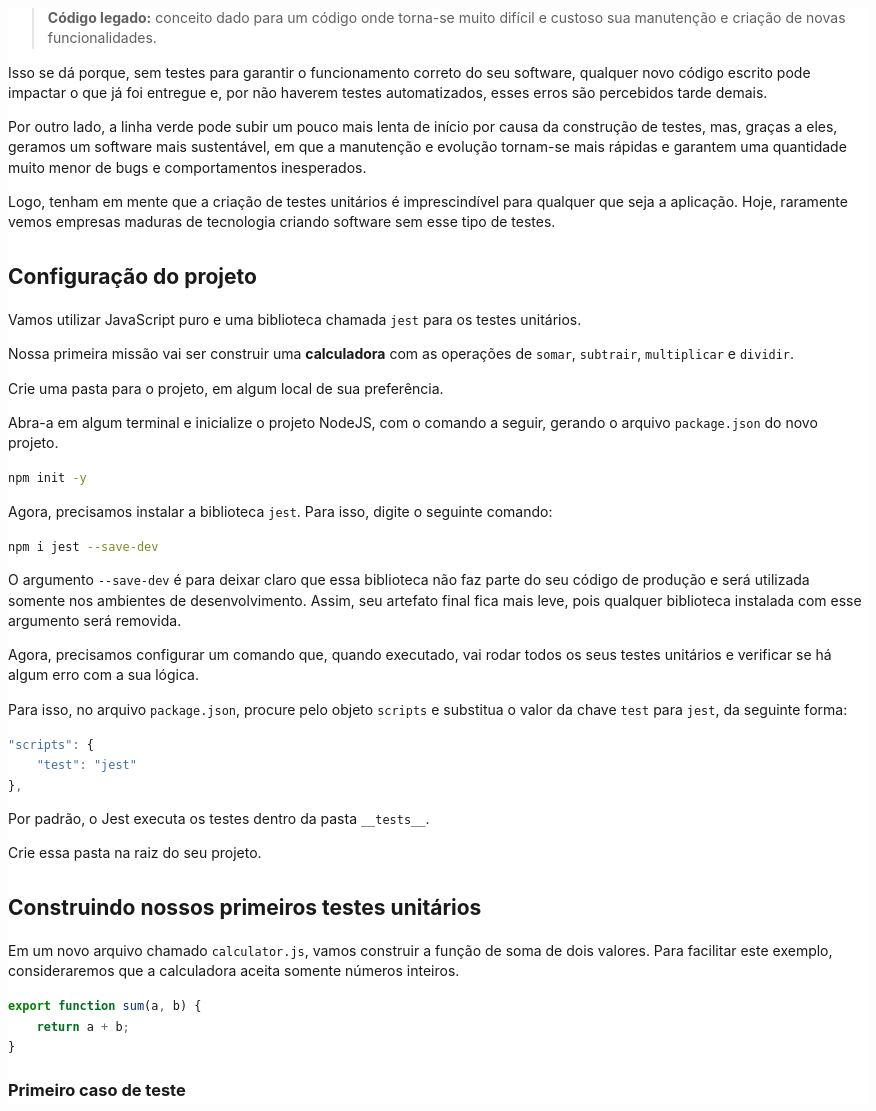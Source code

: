 > **Código legado:** conceito dado para um código onde torna-se muito difícil e custoso sua manutenção e criação de novas funcionalidades.

Isso se dá porque, sem testes para garantir o funcionamento correto do seu software, qualquer novo código escrito pode impactar o que já foi entregue e, por não haverem testes automatizados, esses erros são percebidos tarde demais.

Por outro lado, a linha verde pode subir um pouco mais lenta de início por causa da construção de testes, mas, graças a eles, geramos um software mais sustentável, em que a manutenção e evolução tornam-se mais rápidas e garantem uma quantidade muito menor de bugs e comportamentos inesperados.

Logo, tenham em mente que a criação de testes unitários é imprescindível para qualquer que seja a aplicação. Hoje, raramente vemos empresas maduras de tecnologia criando software sem esse tipo de testes.

## Configuração do projeto

Vamos utilizar JavaScript puro e uma biblioteca chamada `jest` para os testes unitários.

Nossa primeira missão vai ser construir uma **calculadora** com as operações de `somar`, `subtrair`, `multiplicar` e `dividir`. 

Crie uma pasta para o projeto, em algum local de sua preferência.

Abra-a em algum terminal e inicialize o projeto NodeJS, com o comando a seguir, gerando o arquivo `package.json` do novo projeto.

```bash
npm init -y
```
Agora, precisamos instalar a biblioteca `jest`. Para isso, digite o seguinte comando:

```bash
npm i jest --save-dev
```
O argumento `--save-dev` é para deixar claro que essa biblioteca não faz parte do seu código de produção e será utilizada somente nos ambientes de desenvolvimento. Assim, seu artefato final fica mais leve, pois qualquer biblioteca instalada com esse argumento será removida.

Agora, precisamos configurar um comando que, quando executado, vai rodar todos os seus testes unitários e verificar se há algum erro com a sua lógica.

Para isso, no arquivo `package.json`, procure pelo objeto `scripts` e substitua o valor da chave `test` para `jest`, da seguinte forma:

```javascript
"scripts": {
    "test": "jest"
},
```

Por padrão, o Jest executa os testes dentro da pasta `__tests__`.

Crie essa pasta na raiz do seu projeto.

## Construindo nossos primeiros testes unitários
Em um novo arquivo chamado `calculator.js`, vamos construir a função de soma de dois valores. Para facilitar este exemplo, consideraremos que a calculadora aceita somente números inteiros.
```javascript
export function sum(a, b) {
    return a + b;
}
```
### Primeiro caso de teste
